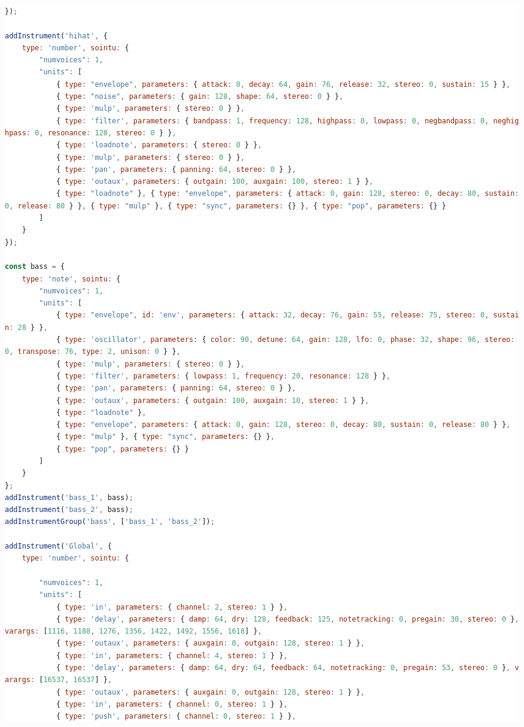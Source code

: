```javascript
});

addInstrument('hihat', {
    type: 'number', sointu: {
        "numvoices": 1,
        "units": [
            { type: "envelope", parameters: { attack: 0, decay: 64, gain: 76, release: 32, stereo: 0, sustain: 15 } },
            { type: "noise", parameters: { gain: 128, shape: 64, stereo: 0 } },
            { type: 'mulp', parameters: { stereo: 0 } },
            { type: 'filter', parameters: { bandpass: 1, frequency: 128, highpass: 0, lowpass: 0, negbandpass: 0, neghighpass: 0, resonance: 128, stereo: 0 } },
            { type: 'loadnote', parameters: { stereo: 0 } },
            { type: 'mulp', parameters: { stereo: 0 } },
            { type: 'pan', parameters: { panning: 64, stereo: 0 } },
            { type: 'outaux', parameters: { outgain: 100, auxgain: 100, stereo: 1 } },
            { type: "loadnote" }, { type: "envelope", parameters: { attack: 0, gain: 128, stereo: 0, decay: 80, sustain: 0, release: 80 } }, { type: "mulp" }, { type: "sync", parameters: {} }, { type: "pop", parameters: {} }
        ]
    }
});

const bass = {
    type: 'note', sointu: {
        "numvoices": 1,
        "units": [
            { type: "envelope", id: 'env', parameters: { attack: 32, decay: 76, gain: 55, release: 75, stereo: 0, sustain: 28 } },
            { type: 'oscillator', parameters: { color: 90, detune: 64, gain: 128, lfo: 0, phase: 32, shape: 96, stereo: 0, transpose: 76, type: 2, unison: 0 } },
            { type: 'mulp', parameters: { stereo: 0 } },
            { type: 'filter', parameters: { lowpass: 1, frequency: 20, resonance: 128 } },
            { type: 'pan', parameters: { panning: 64, stereo: 0 } },
            { type: 'outaux', parameters: { outgain: 100, auxgain: 10, stereo: 1 } },
            { type: "loadnote" },
            { type: "envelope", parameters: { attack: 0, gain: 128, stereo: 0, decay: 80, sustain: 0, release: 80 } },
            { type: "mulp" }, { type: "sync", parameters: {} },
            { type: "pop", parameters: {} }
        ]
    }
};
addInstrument('bass_1', bass);
addInstrument('bass_2', bass);
addInstrumentGroup('bass', ['bass_1', 'bass_2']);

addInstrument('Global', {
    type: 'number', sointu: {

        "numvoices": 1,
        "units": [
            { type: 'in', parameters: { channel: 2, stereo: 1 } },
            { type: 'delay', parameters: { damp: 64, dry: 128, feedback: 125, notetracking: 0, pregain: 30, stereo: 0 }, varargs: [1116, 1188, 1276, 1356, 1422, 1492, 1556, 1618] },
            { type: 'outaux', parameters: { auxgain: 0, outgain: 128, stereo: 1 } },
            { type: 'in', parameters: { channel: 4, stereo: 1 } },
            { type: 'delay', parameters: { damp: 64, dry: 64, feedback: 64, notetracking: 0, pregain: 53, stereo: 0 }, varargs: [16537, 16537] },
            { type: 'outaux', parameters: { auxgain: 0, outgain: 128, stereo: 1 } },
            { type: 'in', parameters: { channel: 0, stereo: 1 } },
            { type: 'push', parameters: { channel: 0, stereo: 1 } },
```